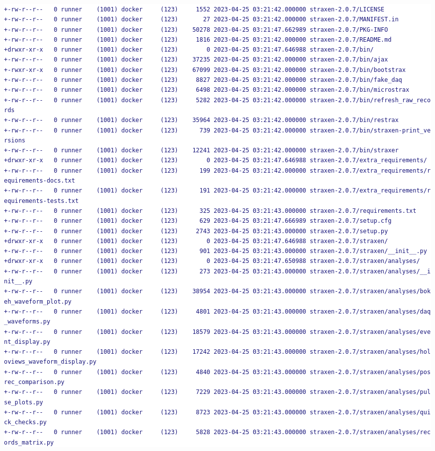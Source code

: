 ```diff
+-rw-r--r--   0 runner    (1001) docker     (123)     1552 2023-04-25 03:21:42.000000 straxen-2.0.7/LICENSE
+-rw-r--r--   0 runner    (1001) docker     (123)       27 2023-04-25 03:21:42.000000 straxen-2.0.7/MANIFEST.in
+-rw-r--r--   0 runner    (1001) docker     (123)    50278 2023-04-25 03:21:47.662989 straxen-2.0.7/PKG-INFO
+-rw-r--r--   0 runner    (1001) docker     (123)     1816 2023-04-25 03:21:42.000000 straxen-2.0.7/README.md
+drwxr-xr-x   0 runner    (1001) docker     (123)        0 2023-04-25 03:21:47.646988 straxen-2.0.7/bin/
+-rw-r--r--   0 runner    (1001) docker     (123)    37235 2023-04-25 03:21:42.000000 straxen-2.0.7/bin/ajax
+-rwxr-xr-x   0 runner    (1001) docker     (123)    67099 2023-04-25 03:21:42.000000 straxen-2.0.7/bin/bootstrax
+-rw-r--r--   0 runner    (1001) docker     (123)     8827 2023-04-25 03:21:42.000000 straxen-2.0.7/bin/fake_daq
+-rw-r--r--   0 runner    (1001) docker     (123)     6498 2023-04-25 03:21:42.000000 straxen-2.0.7/bin/microstrax
+-rw-r--r--   0 runner    (1001) docker     (123)     5282 2023-04-25 03:21:42.000000 straxen-2.0.7/bin/refresh_raw_records
+-rw-r--r--   0 runner    (1001) docker     (123)    35964 2023-04-25 03:21:42.000000 straxen-2.0.7/bin/restrax
+-rw-r--r--   0 runner    (1001) docker     (123)      739 2023-04-25 03:21:42.000000 straxen-2.0.7/bin/straxen-print_versions
+-rw-r--r--   0 runner    (1001) docker     (123)    12241 2023-04-25 03:21:42.000000 straxen-2.0.7/bin/straxer
+drwxr-xr-x   0 runner    (1001) docker     (123)        0 2023-04-25 03:21:47.646988 straxen-2.0.7/extra_requirements/
+-rw-r--r--   0 runner    (1001) docker     (123)      199 2023-04-25 03:21:42.000000 straxen-2.0.7/extra_requirements/requirements-docs.txt
+-rw-r--r--   0 runner    (1001) docker     (123)      191 2023-04-25 03:21:42.000000 straxen-2.0.7/extra_requirements/requirements-tests.txt
+-rw-r--r--   0 runner    (1001) docker     (123)      325 2023-04-25 03:21:43.000000 straxen-2.0.7/requirements.txt
+-rw-r--r--   0 runner    (1001) docker     (123)      629 2023-04-25 03:21:47.666989 straxen-2.0.7/setup.cfg
+-rw-r--r--   0 runner    (1001) docker     (123)     2743 2023-04-25 03:21:43.000000 straxen-2.0.7/setup.py
+drwxr-xr-x   0 runner    (1001) docker     (123)        0 2023-04-25 03:21:47.646988 straxen-2.0.7/straxen/
+-rw-r--r--   0 runner    (1001) docker     (123)      901 2023-04-25 03:21:43.000000 straxen-2.0.7/straxen/__init__.py
+drwxr-xr-x   0 runner    (1001) docker     (123)        0 2023-04-25 03:21:47.650988 straxen-2.0.7/straxen/analyses/
+-rw-r--r--   0 runner    (1001) docker     (123)      273 2023-04-25 03:21:43.000000 straxen-2.0.7/straxen/analyses/__init__.py
+-rw-r--r--   0 runner    (1001) docker     (123)    38954 2023-04-25 03:21:43.000000 straxen-2.0.7/straxen/analyses/bokeh_waveform_plot.py
+-rw-r--r--   0 runner    (1001) docker     (123)     4801 2023-04-25 03:21:43.000000 straxen-2.0.7/straxen/analyses/daq_waveforms.py
+-rw-r--r--   0 runner    (1001) docker     (123)    18579 2023-04-25 03:21:43.000000 straxen-2.0.7/straxen/analyses/event_display.py
+-rw-r--r--   0 runner    (1001) docker     (123)    17242 2023-04-25 03:21:43.000000 straxen-2.0.7/straxen/analyses/holoviews_waveform_display.py
+-rw-r--r--   0 runner    (1001) docker     (123)     4840 2023-04-25 03:21:43.000000 straxen-2.0.7/straxen/analyses/posrec_comparison.py
+-rw-r--r--   0 runner    (1001) docker     (123)     7229 2023-04-25 03:21:43.000000 straxen-2.0.7/straxen/analyses/pulse_plots.py
+-rw-r--r--   0 runner    (1001) docker     (123)     8723 2023-04-25 03:21:43.000000 straxen-2.0.7/straxen/analyses/quick_checks.py
+-rw-r--r--   0 runner    (1001) docker     (123)     5828 2023-04-25 03:21:43.000000 straxen-2.0.7/straxen/analyses/records_matrix.py
```